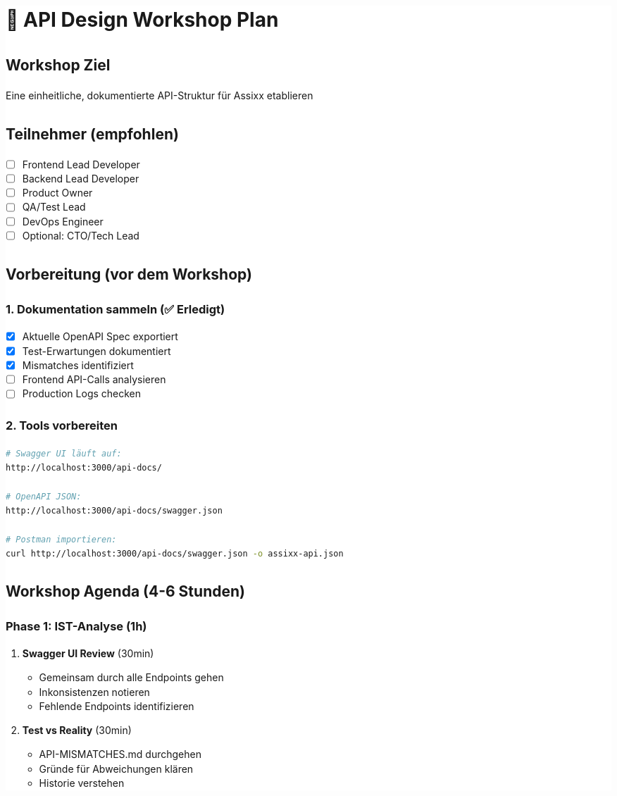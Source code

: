 # 🎯 API Design Workshop Plan

## Workshop Ziel

Eine einheitliche, dokumentierte API-Struktur für Assixx etablieren

## Teilnehmer (empfohlen)

- [ ] Frontend Lead Developer
- [ ] Backend Lead Developer
- [ ] Product Owner
- [ ] QA/Test Lead
- [ ] DevOps Engineer
- [ ] Optional: CTO/Tech Lead

## Vorbereitung (vor dem Workshop)

### 1. Dokumentation sammeln (✅ Erledigt)

- [x] Aktuelle OpenAPI Spec exportiert
- [x] Test-Erwartungen dokumentiert
- [x] Mismatches identifiziert
- [ ] Frontend API-Calls analysieren
- [ ] Production Logs checken

### 2. Tools vorbereiten

```bash
# Swagger UI läuft auf:
http://localhost:3000/api-docs/

# OpenAPI JSON:
http://localhost:3000/api-docs/swagger.json

# Postman importieren:
curl http://localhost:3000/api-docs/swagger.json -o assixx-api.json
```

## Workshop Agenda (4-6 Stunden)

### Phase 1: IST-Analyse (1h)

1. **Swagger UI Review** (30min)
   - Gemeinsam durch alle Endpoints gehen
   - Inkonsistenzen notieren
   - Fehlende Endpoints identifizieren

2. **Test vs Reality** (30min)
   - API-MISMATCHES.md durchgehen
   - Gründe für Abweichungen klären
   - Historie verstehen
